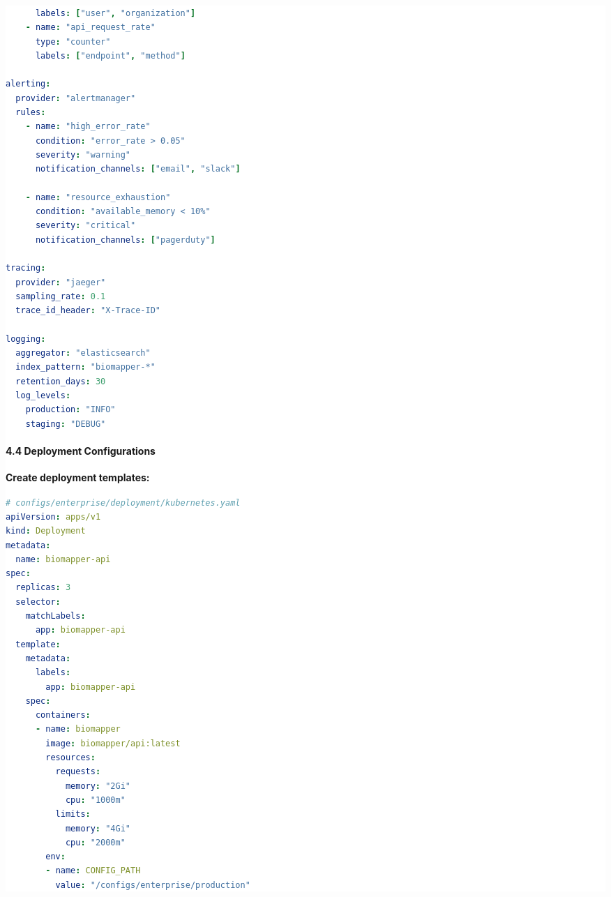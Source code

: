 ```yaml
      labels: ["user", "organization"]
    - name: "api_request_rate"
      type: "counter"
      labels: ["endpoint", "method"]
      
alerting:
  provider: "alertmanager"
  rules:
    - name: "high_error_rate"
      condition: "error_rate > 0.05"
      severity: "warning"
      notification_channels: ["email", "slack"]
      
    - name: "resource_exhaustion"
      condition: "available_memory < 10%"
      severity: "critical"
      notification_channels: ["pagerduty"]
      
tracing:
  provider: "jaeger"
  sampling_rate: 0.1
  trace_id_header: "X-Trace-ID"
  
logging:
  aggregator: "elasticsearch"
  index_pattern: "biomapper-*"
  retention_days: 30
  log_levels:
    production: "INFO"
    staging: "DEBUG"
```

#### 4.4 Deployment Configurations
**Create deployment templates:**
```yaml
# configs/enterprise/deployment/kubernetes.yaml
apiVersion: apps/v1
kind: Deployment
metadata:
  name: biomapper-api
spec:
  replicas: 3
  selector:
    matchLabels:
      app: biomapper-api
  template:
    metadata:
      labels:
        app: biomapper-api
    spec:
      containers:
      - name: biomapper
        image: biomapper/api:latest
        resources:
          requests:
            memory: "2Gi"
            cpu: "1000m"
          limits:
            memory: "4Gi"
            cpu: "2000m"
        env:
        - name: CONFIG_PATH
          value: "/configs/enterprise/production"
```